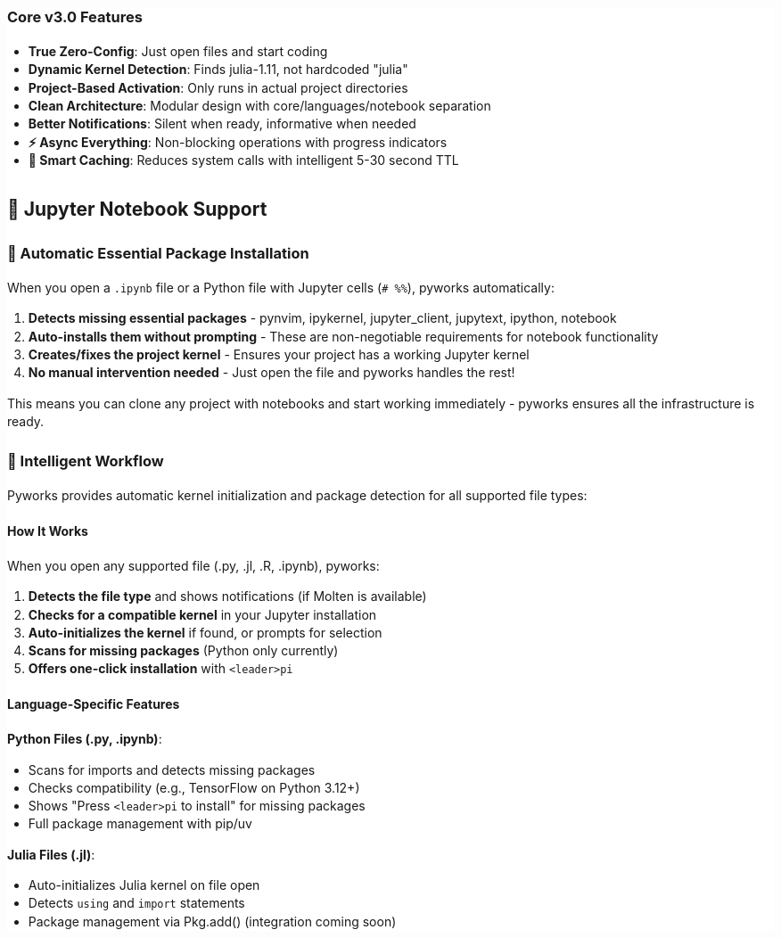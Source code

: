 ### Core v3.0 Features

- **True Zero-Config**: Just open files and start coding
- **Dynamic Kernel Detection**: Finds julia-1.11, not hardcoded "julia"
- **Project-Based Activation**: Only runs in actual project directories
- **Clean Architecture**: Modular design with core/languages/notebook separation
- **Better Notifications**: Silent when ready, informative when needed
- **⚡ Async Everything**: Non-blocking operations with progress indicators
- **🎯 Smart Caching**: Reduces system calls with intelligent 5-30 second TTL

## 📓 Jupyter Notebook Support

### 🎉 Automatic Essential Package Installation

When you open a `.ipynb` file or a Python file with Jupyter cells (`# %%`), pyworks automatically:

1. **Detects missing essential packages** - pynvim, ipykernel, jupyter_client, jupytext, ipython, notebook
2. **Auto-installs them without prompting** - These are non-negotiable requirements for notebook functionality
3. **Creates/fixes the project kernel** - Ensures your project has a working Jupyter kernel
4. **No manual intervention needed** - Just open the file and pyworks handles the rest!

This means you can clone any project with notebooks and start working immediately - pyworks ensures all the infrastructure is ready.

### 🔄 Intelligent Workflow

Pyworks provides automatic kernel initialization and package detection for all supported file types:

#### How It Works

When you open any supported file (.py, .jl, .R, .ipynb), pyworks:

1. **Detects the file type** and shows notifications (if Molten is available)
2. **Checks for a compatible kernel** in your Jupyter installation
3. **Auto-initializes the kernel** if found, or prompts for selection
4. **Scans for missing packages** (Python only currently)
5. **Offers one-click installation** with `<leader>pi`

#### Language-Specific Features

**Python Files (.py, .ipynb)**:

- Scans for imports and detects missing packages
- Checks compatibility (e.g., TensorFlow on Python 3.12+)
- Shows "Press `<leader>pi` to install" for missing packages
- Full package management with pip/uv

**Julia Files (.jl)**:

- Auto-initializes Julia kernel on file open
- Detects `using` and `import` statements
- Package management via Pkg.add() (integration coming soon)
